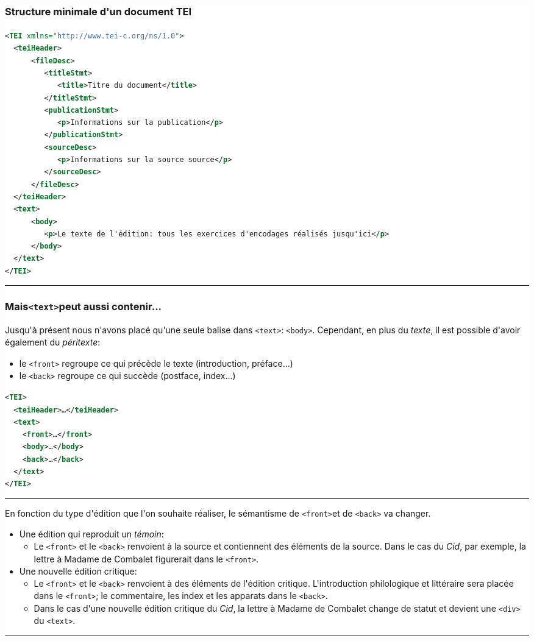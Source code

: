 ### Structure minimale d'un document TEI
```XML
<TEI xmlns="http://www.tei-c.org/ns/1.0">
  <teiHeader>
      <fileDesc>
         <titleStmt>
            <title>Titre du document</title>
         </titleStmt>
         <publicationStmt>
            <p>Informations sur la publication</p>
         </publicationStmt>
         <sourceDesc>
            <p>Informations sur la source source</p>
         </sourceDesc>
      </fileDesc>
  </teiHeader>
  <text>
      <body>
         <p>Le texte de l'édition: tous les exercices d'encodages réalisés jusqu'ici</p>
      </body>
  </text>
</TEI>
```
---
### Mais`<text>`peut aussi contenir...

Jusqu'à présent nous n'avons placé qu'une seule balise dans `<text>`: `<body>`. Cependant, en plus du _texte_, il est possible d'avoir également du _péritexte_:
* le `<front>` regroupe ce qui précède le texte (introduction, préface…)
* le `<back>` regroupe ce qui succède (postface, index…)

```xml
<TEI>
  <teiHeader>…</teiHeader>
  <text>
    <front>…</front>
    <body>…</body>
    <back>…</back>
  </text>
</TEI>
```
---
En fonction du type d'édition que l'on souhaite réaliser, le sémantisme de `<front>`et de `<back>` va changer. 
* Une édition qui reproduit un _témoin_:
    * Le `<front>` et le `<back>` renvoient à la source et contiennent des éléments de la source. Dans le cas du _Cid_, par exemple, la lettre à Madame de Combalet figurerait dans le `<front>`.
* Une nouvelle édition critique:   
    *  Le `<front>` et le `<back>` renvoient à des éléments de l'édition critique. L'introduction philologique et littéraire sera placée dans le `<front>`; le commentaire, les index et les apparats dans le `<back>`.
    * Dans le cas d'une nouvelle édition critique du _Cid_, la lettre à Madame de Combalet change de statut et devient une `<div>` du `<text>`.

---